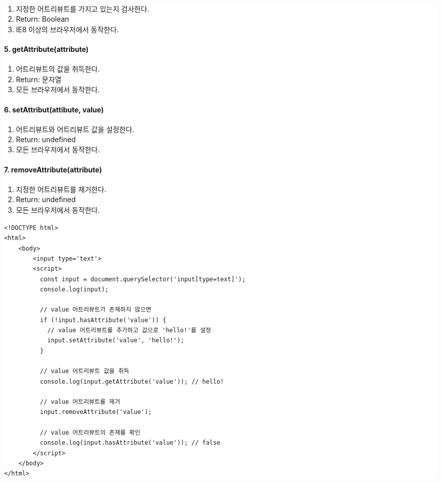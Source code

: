 1. 지정한 어트리뷰트를 가지고 있는지 검사한다.
2. Return: Boolean
3. IE8 이상의 브라우저에서 동작한다.



#### 5. getAttribute(attribute)

1. 어트리뷰트의 값을 취득한다.
2. Return:  문자열
3. 모든 브라우저에서 동작한다.



#### 6. setAttribut(attibute, value)

1. 어트리뷰트와 어트리뷰트 값을 설정한다.
2. Return: undefined
3. 모든 브라우저에서 동작한다.



#### 7. removeAttribute(attribute)

1. 지정한 어트리뷰트를 제거한다.
2. Return: undefined
3. 모든 브라우저에서 동작한다.



```
<!DOCTYPE html>
<html>
	<body>
		<input type='text'>
		<script>
		  const input = document.querySelector('input[type=text]');
		  console.log(input);
		  
		  // value 어트리뷰트가 존재하지 않으면
		  if (!input.hasAttribute('value')) {
		    // value 어트리뷰트를 추가하고 값으로 'hello!'를 설정
		  	input.setAttribute('value', 'hello!');
		  }
		  
		  // value 어트리뷰트 값을 취득
		  console.log(input.getAttribute('value')); // hello!
		  
		  // value 어트리뷰트를 제거
		  input.removeAttribute('value');
		  
		  // value 어트리뷰트의 존재를 확인
		  console.log(input.hasAttribute('value')); // false
		</script>
	</body>
</html>
```
